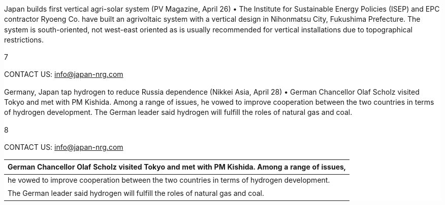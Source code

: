 
Japan builds first vertical agri-solar system
(PV Magazine, April 26)
•  The Institute for Sustainable Energy Policies (ISEP) and EPC contractor Ryoeng Co. have built an
agrivoltaic system with a vertical design in Nihonmatsu City, Fukushima Prefecture. The system is
south-oriented, not west-east oriented as is usually recommended for vertical installations due to
topographical restrictions.



7


CONTACT  US: info@japan-nrg.com

Germany, Japan tap hydrogen to reduce Russia dependence
(Nikkei Asia, April 28)
•  German Chancellor Olaf Scholz visited Tokyo and met with PM Kishida. Among a range of issues,
he vowed to improve cooperation between the two countries in terms of hydrogen development.
The German leader said hydrogen will fulfill the roles of natural gas and coal.














































8


CONTACT  US: info@japan-nrg.com

| German Chancellor Olaf Scholz visited Tokyo and met with PM Kishida. Among a range of issues, |
| --- |
| he vowed to improve cooperation between the two countries in terms of hydrogen development. |
| The German leader said hydrogen will fulfill the roles of natural gas and coal. |
